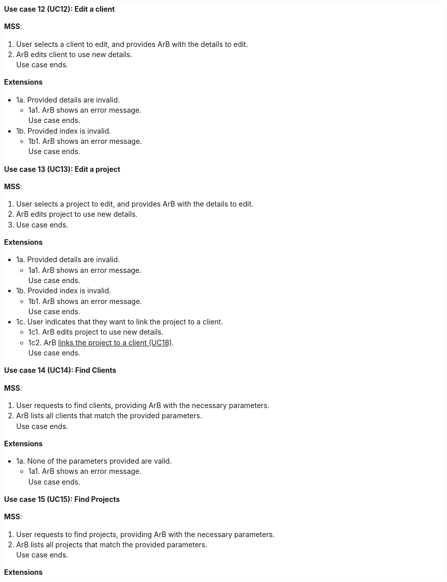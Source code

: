 **Use case 12 (UC12): Edit a client**

**MSS**:
1. User selects a client to edit, and provides ArB with the details to edit.
2. ArB edits client to use new details.<br>
   Use case ends.

**Extensions**

* 1a. Provided details are invalid.
    * 1a1. ArB shows an error message.<br>
      Use case ends.
* 1b. Provided index is invalid.
    * 1b1. ArB shows an error message.<br>
      Use case ends.

**Use case 13 (UC13): Edit a project**

**MSS**:
1. User selects a project to edit, and provides ArB with the details to edit.
2. ArB edits project to use new details.
3. Use case ends.

**Extensions**

* 1a. Provided details are invalid.
  * 1a1. ArB shows an error message.<br>
    Use case ends.
* 1b. Provided index is invalid.
  * 1b1. ArB shows an error message.<br>
    Use case ends.
* 1c. User indicates that they want to link the project to a client.
  * 1c1. ArB edits project to use new details.
  * 1c2. ArB <u>links the project to a client (UC18)</u>.<br>
    Use case ends.

**Use case 14 (UC14): Find Clients**

**MSS**:
1. User requests to find clients, providing ArB with the necessary parameters.
2. ArB lists all clients that match the provided parameters.<br>
   Use case ends.

**Extensions**
* 1a. None of the parameters provided are valid.
  * 1a1. ArB shows an error message.<br>
  Use case ends.

**Use case 15 (UC15): Find Projects**

**MSS**:
1. User requests to find projects, providing ArB with the necessary parameters.
2. ArB lists all projects that match the provided parameters.<br>
   Use case ends.

**Extensions**
